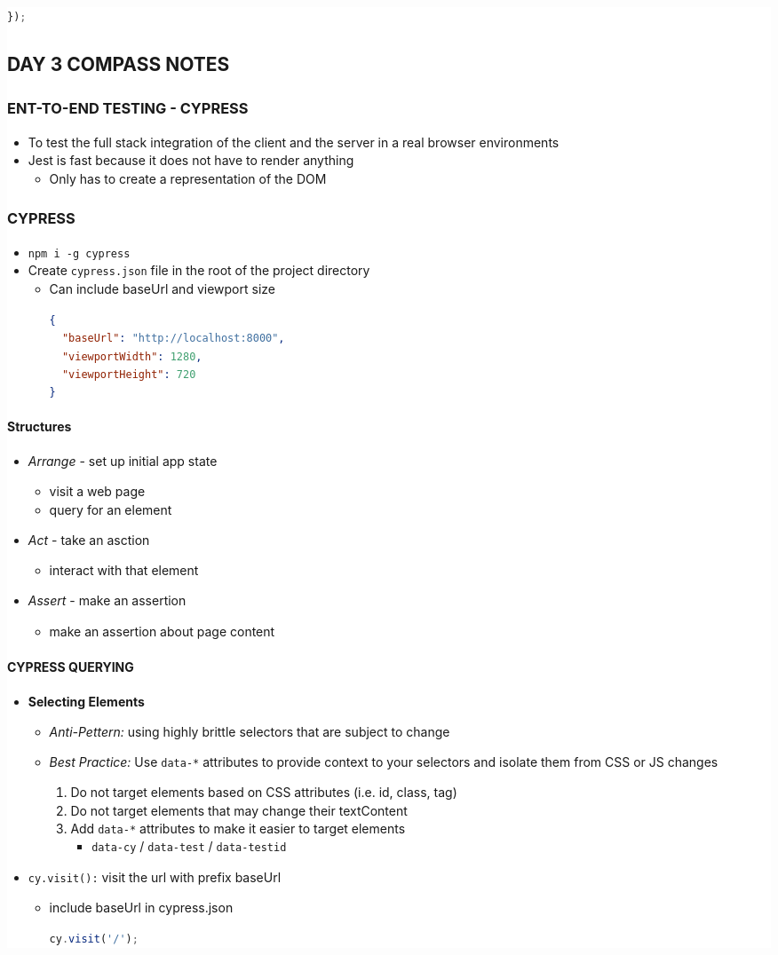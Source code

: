 ```js
});

```
<a id="day3comp"></a>
## **DAY 3 COMPASS NOTES**

### ENT-TO-END TESTING - CYPRESS

  - To test the full stack integration of the client and the server in a real browser environments
  - Jest is fast because it does not have to render anything
    - Only has to create a representation of the DOM
  
### CYPRESS

  - `npm i -g cypress`
  - Create `cypress.json` file in the root of the project directory
    - Can include baseUrl and viewport size
      ```json
      {
        "baseUrl": "http://localhost:8000",
        "viewportWidth": 1280,
        "viewportHeight": 720
      }
      ```

#### Structures

  - *Arrange* - set up initial app state
    - visit a web page
    - query for an element

  - *Act* - take an asction
    - interact with that element

  - *Assert* - make an assertion
    - make an assertion about page content

#### CYPRESS QUERYING

  - **Selecting Elements**
    - *Anti-Pettern:* using highly brittle selectors that are subject to change
    
    - *Best Practice:* Use `data-*` attributes to provide context to your selectors and isolate them from CSS or JS changes
      1. Do not target elements based on CSS attributes (i.e. id, class, tag)
      2. Do not target elements that may change their textContent
      3. Add `data-*` attributes to make it easier to target elements
          - `data-cy` / `data-test` / `data-testid`

  - `cy.visit():` visit the url with prefix baseUrl
    - include baseUrl in cypress.json
      ```js
      cy.visit('/');
      ```
